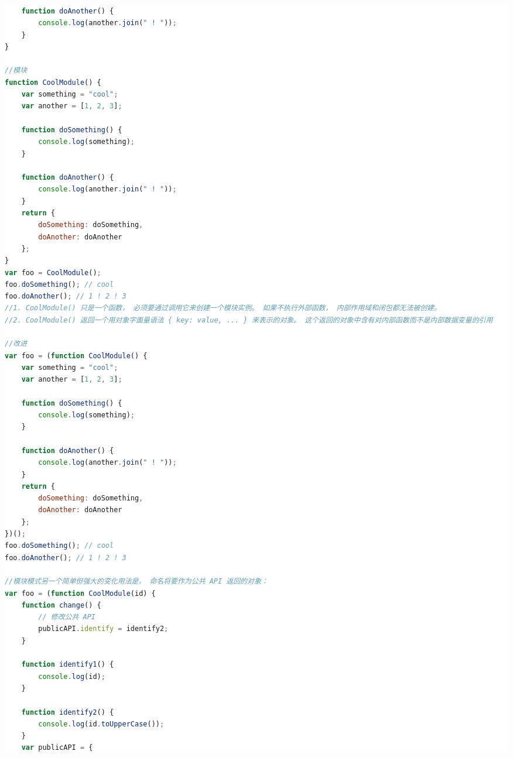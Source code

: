 ```js
    function doAnother() {
        console.log(another.join(" ! "));
    }
}

//模块
function CoolModule() {
    var something = "cool";
    var another = [1, 2, 3];

    function doSomething() {
        console.log(something);
    }

    function doAnother() {
        console.log(another.join(" ! "));
    }
    return {
        doSomething: doSomething,
        doAnother: doAnother
    };
}
var foo = CoolModule();
foo.doSomething(); // cool
foo.doAnother(); // 1 ! 2 ! 3
//1. CoolModule() 只是一个函数， 必须要通过调用它来创建一个模块实例。 如果不执行外部函数， 内部作用域和闭包都无法被创建。
//2. CoolModule() 返回一个用对象字面量语法 { key: value, ... } 来表示的对象。 这个返回的对象中含有对内部函数而不是内部数据变量的引用

//改进
var foo = (function CoolModule() {
    var something = "cool";
    var another = [1, 2, 3];

    function doSomething() {
        console.log(something);
    }

    function doAnother() {
        console.log(another.join(" ! "));
    }
    return {
        doSomething: doSomething,
        doAnother: doAnother
    };
})();
foo.doSomething(); // cool
foo.doAnother(); // 1 ! 2 ! 3

//模块模式另一个简单但强大的变化用法是， 命名将要作为公共 API 返回的对象：
var foo = (function CoolModule(id) {
    function change() {
        // 修改公共 API
        publicAPI.identify = identify2;
    }

    function identify1() {
        console.log(id);
    }

    function identify2() {
        console.log(id.toUpperCase());
    }
    var publicAPI = {
```
